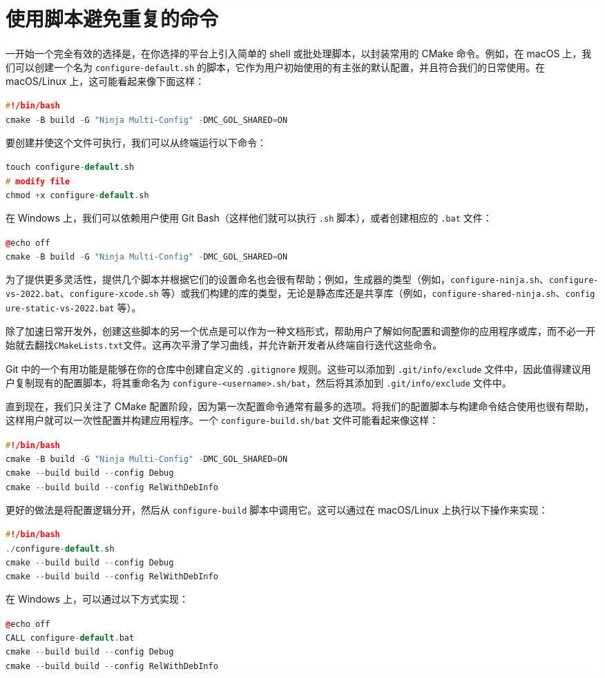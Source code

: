 # 使用脚本避免重复的命令

一开始一个完全有效的选择是，在你选择的平台上引入简单的 shell 或批处理脚本，以封装常用的 CMake 命令。例如，在 macOS 上，我们可以创建一个名为 `configure-default.sh` 的脚本，它作为用户初始使用的有主张的默认配置，并且符合我们的日常使用。在 macOS/Linux 上，这可能看起来像下面这样：

```cpp
#!/bin/bash
cmake -B build -G "Ninja Multi-Config" -DMC_GOL_SHARED=ON
```

要创建并使这个文件可执行，我们可以从终端运行以下命令：

```cpp
touch configure-default.sh
# modify file
chmod +x configure-default.sh
```

在 Windows 上，我们可以依赖用户使用 Git Bash（这样他们就可以执行 `.sh` 脚本），或者创建相应的 `.bat` 文件：

```cpp
@echo off
cmake -B build -G "Ninja Multi-Config" -DMC_GOL_SHARED=ON
```

为了提供更多灵活性，提供几个脚本并根据它们的设置命名也会很有帮助；例如，生成器的类型（例如，`configure-ninja.sh`、`configure-vs-2022.bat`、`configure-xcode.sh` 等）或我们构建的库的类型，无论是静态库还是共享库（例如，`configure-shared-ninja.sh`、`configure-static-vs-2022.bat` 等）。

除了加速日常开发外，创建这些脚本的另一个优点是可以作为一种文档形式，帮助用户了解如何配置和调整你的应用程序或库，而不必一开始就去翻找`CMakeLists.txt`文件。这再次平滑了学习曲线，并允许新开发者从终端自行迭代这些命令。

Git 中的一个有用功能是能够在你的仓库中创建自定义的 `.gitignore` 规则。这些可以添加到 `.git/info/exclude` 文件中，因此值得建议用户复制现有的配置脚本，将其重命名为 `configure-<username>.sh/bat`，然后将其添加到 `.git/info/exclude` 文件中。

直到现在，我们只关注了 CMake 配置阶段，因为第一次配置命令通常有最多的选项。将我们的配置脚本与构建命令结合使用也很有帮助，这样用户就可以一次性配置并构建应用程序。一个 `configure-build.sh/bat` 文件可能看起来像这样：

```cpp
#!/bin/bash
cmake -B build -G "Ninja Multi-Config" -DMC_GOL_SHARED=ON
cmake --build build --config Debug
cmake --build build --config RelWithDebInfo
```

更好的做法是将配置逻辑分开，然后从 `configure-build` 脚本中调用它。这可以通过在 macOS/Linux 上执行以下操作来实现：

```cpp
#!/bin/bash
./configure-default.sh
cmake --build build --config Debug
cmake --build build --config RelWithDebInfo
```

在 Windows 上，可以通过以下方式实现：

```cpp
@echo off
CALL configure-default.bat
cmake --build build --config Debug
cmake --build build --config RelWithDebInfo
```
